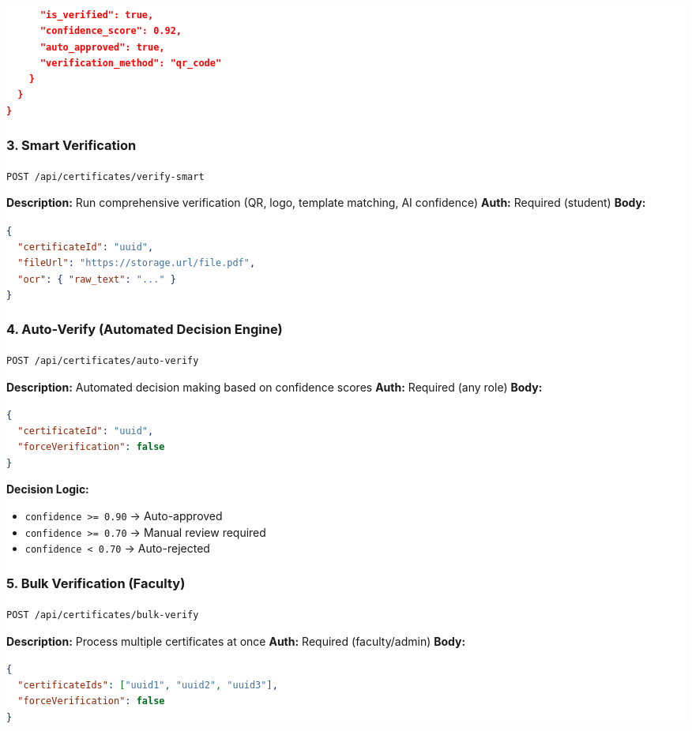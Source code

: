 ```json
      "is_verified": true,
      "confidence_score": 0.92,
      "auto_approved": true,
      "verification_method": "qr_code"
    }
  }
}
```

### 3. **Smart Verification**
```
POST /api/certificates/verify-smart
```
**Description:** Run comprehensive verification (QR, logo, template matching, AI confidence)
**Auth:** Required (student)
**Body:**
```json
{
  "certificateId": "uuid",
  "fileUrl": "https://storage.url/file.pdf",
  "ocr": { "raw_text": "..." }
}
```

### 4. **Auto-Verify (Automated Decision Engine)**
```
POST /api/certificates/auto-verify
```
**Description:** Automated decision making based on confidence scores
**Auth:** Required (any role)
**Body:**
```json
{
  "certificateId": "uuid",
  "forceVerification": false
}
```

**Decision Logic:**
- `confidence >= 0.90` → Auto-approved
- `confidence >= 0.70` → Manual review required
- `confidence < 0.70` → Auto-rejected

### 5. **Bulk Verification (Faculty)**
```
POST /api/certificates/bulk-verify
```
**Description:** Process multiple certificates at once
**Auth:** Required (faculty/admin)
**Body:**
```json
{
  "certificateIds": ["uuid1", "uuid2", "uuid3"],
  "forceVerification": false
}
```
